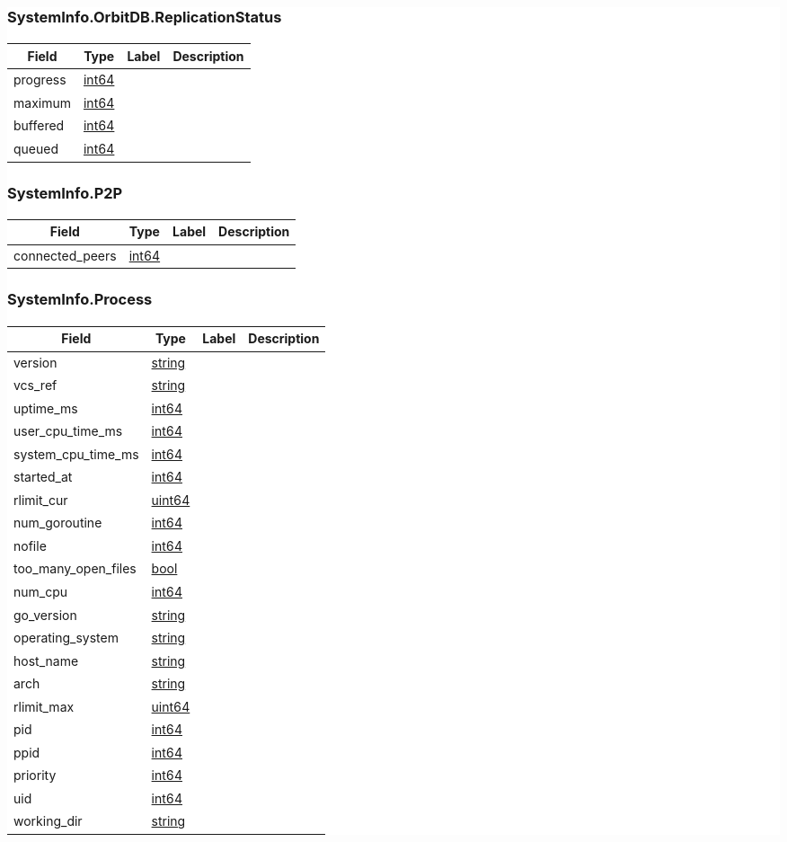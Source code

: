 <a name="weshnet-protocol-v1-SystemInfo-OrbitDB-ReplicationStatus"></a>

### SystemInfo.OrbitDB.ReplicationStatus

| Field | Type | Label | Description |
| ----- | ---- | ----- | ----------- |
| progress | [int64](#int64) |  |  |
| maximum | [int64](#int64) |  |  |
| buffered | [int64](#int64) |  |  |
| queued | [int64](#int64) |  |  |

<a name="weshnet-protocol-v1-SystemInfo-P2P"></a>

### SystemInfo.P2P

| Field | Type | Label | Description |
| ----- | ---- | ----- | ----------- |
| connected_peers | [int64](#int64) |  |  |

<a name="weshnet-protocol-v1-SystemInfo-Process"></a>

### SystemInfo.Process

| Field | Type | Label | Description |
| ----- | ---- | ----- | ----------- |
| version | [string](#string) |  |  |
| vcs_ref | [string](#string) |  |  |
| uptime_ms | [int64](#int64) |  |  |
| user_cpu_time_ms | [int64](#int64) |  |  |
| system_cpu_time_ms | [int64](#int64) |  |  |
| started_at | [int64](#int64) |  |  |
| rlimit_cur | [uint64](#uint64) |  |  |
| num_goroutine | [int64](#int64) |  |  |
| nofile | [int64](#int64) |  |  |
| too_many_open_files | [bool](#bool) |  |  |
| num_cpu | [int64](#int64) |  |  |
| go_version | [string](#string) |  |  |
| operating_system | [string](#string) |  |  |
| host_name | [string](#string) |  |  |
| arch | [string](#string) |  |  |
| rlimit_max | [uint64](#uint64) |  |  |
| pid | [int64](#int64) |  |  |
| ppid | [int64](#int64) |  |  |
| priority | [int64](#int64) |  |  |
| uid | [int64](#int64) |  |  |
| working_dir | [string](#string) |  |  |
